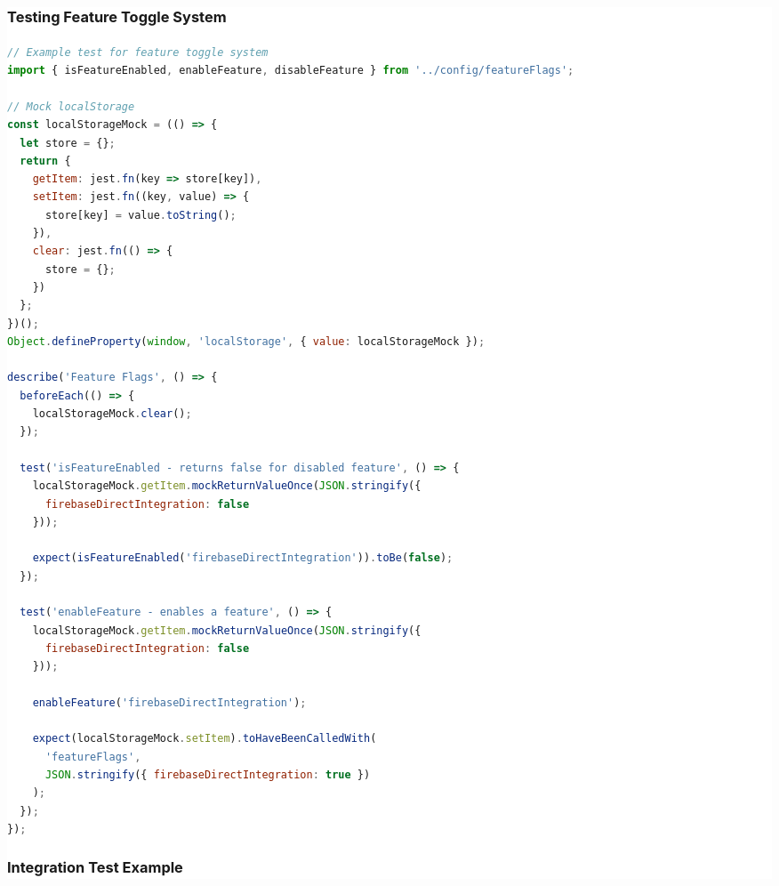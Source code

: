 ### Testing Feature Toggle System

```javascript
// Example test for feature toggle system
import { isFeatureEnabled, enableFeature, disableFeature } from '../config/featureFlags';

// Mock localStorage
const localStorageMock = (() => {
  let store = {};
  return {
    getItem: jest.fn(key => store[key]),
    setItem: jest.fn((key, value) => {
      store[key] = value.toString();
    }),
    clear: jest.fn(() => {
      store = {};
    })
  };
})();
Object.defineProperty(window, 'localStorage', { value: localStorageMock });

describe('Feature Flags', () => {
  beforeEach(() => {
    localStorageMock.clear();
  });

  test('isFeatureEnabled - returns false for disabled feature', () => {
    localStorageMock.getItem.mockReturnValueOnce(JSON.stringify({
      firebaseDirectIntegration: false
    }));

    expect(isFeatureEnabled('firebaseDirectIntegration')).toBe(false);
  });

  test('enableFeature - enables a feature', () => {
    localStorageMock.getItem.mockReturnValueOnce(JSON.stringify({
      firebaseDirectIntegration: false
    }));

    enableFeature('firebaseDirectIntegration');

    expect(localStorageMock.setItem).toHaveBeenCalledWith(
      'featureFlags',
      JSON.stringify({ firebaseDirectIntegration: true })
    );
  });
});
```

### Integration Test Example
